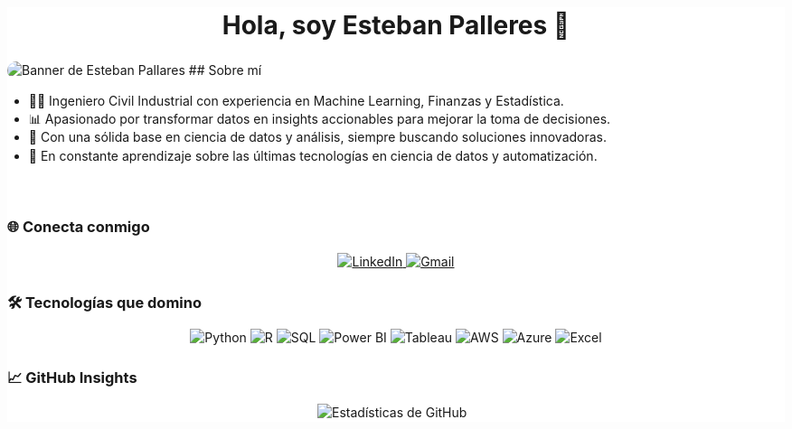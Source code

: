 <div align="center">
<h1 align="center">Hola, soy Esteban Palleres 👋</h1>
</div>

<img src="https://raw.githubusercontent.com/EstebanPalleres/banner/main/Black%20and%20Yellow%20Modern%20Coming%20Soon%20Twitter%20Header%20(1).png" alt="Banner de Esteban Pallares" style="border-radius: 10px; width: 100%; max-width: 800px;">
</div>
## Sobre mí

- 👨‍💻 Ingeniero Civil Industrial con experiencia en Machine Learning, Finanzas y Estadística.
- 📊 Apasionado por transformar datos en insights accionables para mejorar la toma de decisiones.
- 🚀 Con una sólida base en ciencia de datos y análisis, siempre buscando soluciones innovadoras.
- 🤖 En constante aprendizaje sobre las últimas tecnologías en ciencia de datos y automatización.

<br>

### 🌐 Conecta conmigo

<p align="center">
  <a href="https://www.linkedin.com/in/estebanpalleres" target="_blank">
    <img src="https://img.shields.io/badge/LinkedIn-%230077B5.svg?style=for-the-badge&logo=linkedin&logoColor=white" alt="LinkedIn">
  </a>
  <a href="mailto:e.pallereso@gmail.com" target="_blank">
    <img src="https://img.shields.io/badge/Gmail-D14836?style=for-the-badge&logo=gmail&logoColor=white" alt="Gmail">
  </a>
</p>

### 🛠️ Tecnologías que domino

<p align="center">
  <img src="https://img.shields.io/badge/Python-%233776AB.svg?style=for-the-badge&logo=python&logoColor=white" alt="Python">
  <img src="https://img.shields.io/badge/R-%23276DC3.svg?style=for-the-badge&logo=r&logoColor=white" alt="R">
  <img src="https://img.shields.io/badge/SQL-%234479A1.svg?style=for-the-badge&logo=postgresql&logoColor=white" alt="SQL">
  <img src="https://img.shields.io/badge/Power_BI-%23F2C811.svg?style=for-the-badge&logo=powerbi&logoColor=black" alt="Power BI">
  <img src="https://img.shields.io/badge/Tableau-%23E97627.svg?style=for-the-badge&logo=tableau&logoColor=white" alt="Tableau">
  <img src="https://img.shields.io/badge/AWS-%23232F3E.svg?style=for-the-badge&logo=amazon-aws&logoColor=white" alt="AWS">
  <img src="https://img.shields.io/badge/Azure-%230078D4.svg?style=for-the-badge&logo=microsoft-azure&logoColor=white" alt="Azure">
   <img src="https://img.shields.io/badge/Excel-217346?style=for-the-badge&logo=microsoft-excel&logoColor=white" alt="Excel">
</p>


### 📈 GitHub Insights

<p align="center">
  <img src="https://streak-stats.demolab.com?user=EstebanPalleres&theme=tokyonight&hide_border=true&date_format=M%20j%5B%2C%20Y%5D" alt="Estadísticas de GitHub" width="49%" style="margin-right: 1%;">
  
</p>

